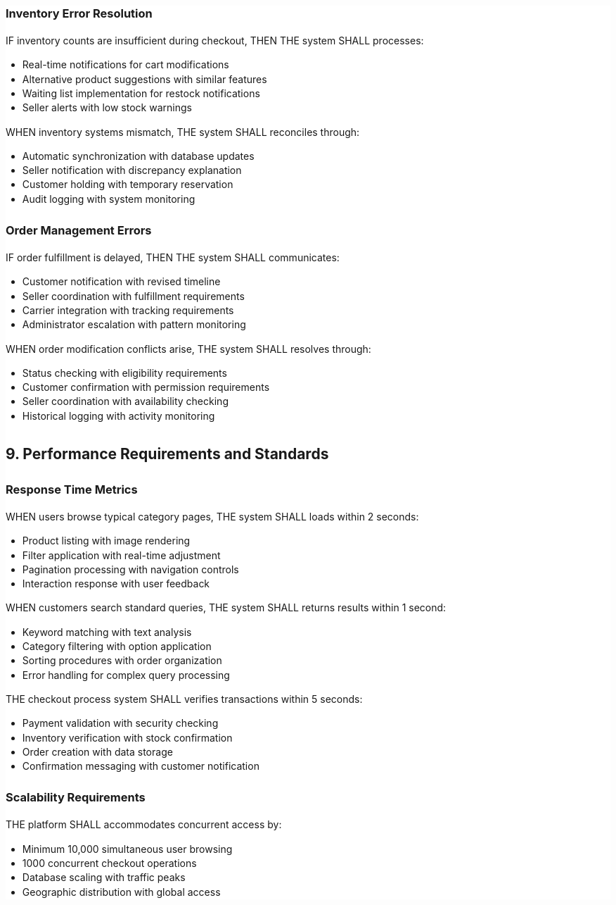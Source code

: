 ### Inventory Error Resolution
IF inventory counts are insufficient during checkout, THEN THE system SHALL processes:
- Real-time notifications for cart modifications
- Alternative product suggestions with similar features
- Waiting list implementation for restock notifications
- Seller alerts with low stock warnings

WHEN inventory systems mismatch, THE system SHALL reconciles through:
- Automatic synchronization with database updates
- Seller notification with discrepancy explanation
- Customer holding with temporary reservation
- Audit logging with system monitoring

### Order Management Errors
IF order fulfillment is delayed, THEN THE system SHALL communicates:
- Customer notification with revised timeline
- Seller coordination with fulfillment requirements
- Carrier integration with tracking requirements
- Administrator escalation with pattern monitoring

WHEN order modification conflicts arise, THE system SHALL resolves through:
- Status checking with eligibility requirements
- Customer confirmation with permission requirements
- Seller coordination with availability checking
- Historical logging with activity monitoring

## 9. Performance Requirements and Standards

### Response Time Metrics
WHEN users browse typical category pages, THE system SHALL loads within 2 seconds:
- Product listing with image rendering
- Filter application with real-time adjustment
- Pagination processing with navigation controls
- Interaction response with user feedback

WHEN customers search standard queries, THE system SHALL returns results within 1 second:
- Keyword matching with text analysis
- Category filtering with option application
- Sorting procedures with order organization
- Error handling for complex query processing

THE checkout process system SHALL verifies transactions within 5 seconds:
- Payment validation with security checking
- Inventory verification with stock confirmation
- Order creation with data storage
- Confirmation messaging with customer notification

### Scalability Requirements
THE platform SHALL accommodates concurrent access by:
- Minimum 10,000 simultaneous user browsing
- 1000 concurrent checkout operations
- Database scaling with traffic peaks
- Geographic distribution with global access
